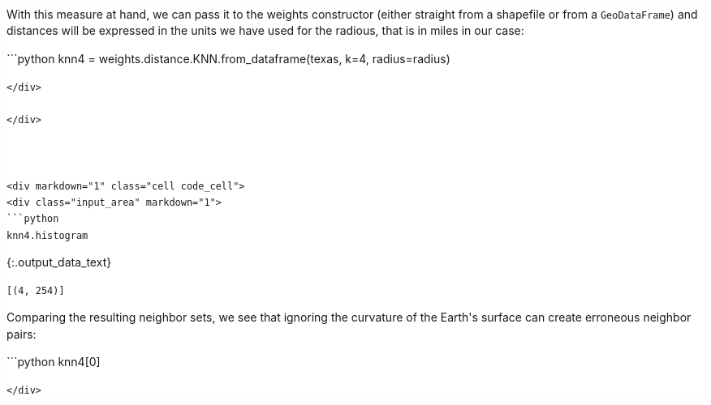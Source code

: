 
</div>
</div>
</div>



With this measure at hand, we can pass it to the weights constructor (either
straight from a shapefile or from a `GeoDataFrame`) and distances will be
expressed in the units we have used for the radious, that is in miles in our
case:



<div markdown="1" class="cell code_cell">
<div class="input_area" markdown="1">
```python
knn4 = weights.distance.KNN.from_dataframe(texas, k=4, radius=radius)

```
</div>

</div>



<div markdown="1" class="cell code_cell">
<div class="input_area" markdown="1">
```python
knn4.histogram

```
</div>

<div class="output_wrapper" markdown="1">
<div class="output_subarea" markdown="1">


{:.output_data_text}
```
[(4, 254)]
```


</div>
</div>
</div>



Comparing the resulting neighbor sets, we see that ignoring the curvature of the
Earth's surface can create erroneous neighbor pairs:



<div markdown="1" class="cell code_cell">
<div class="input_area" markdown="1">
```python
knn4[0]

```
</div>
